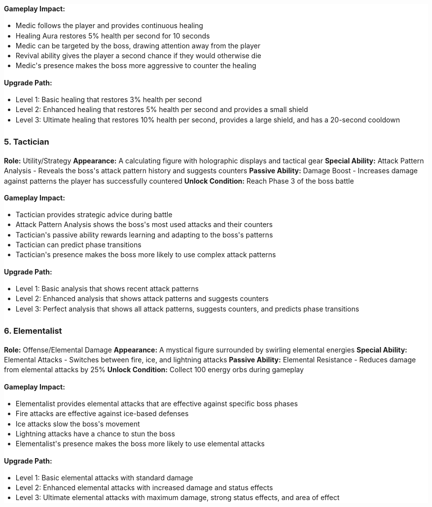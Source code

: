 **Gameplay Impact:**
- Medic follows the player and provides continuous healing
- Healing Aura restores 5% health per second for 10 seconds
- Medic can be targeted by the boss, drawing attention away from the player
- Revival ability gives the player a second chance if they would otherwise die
- Medic's presence makes the boss more aggressive to counter the healing

**Upgrade Path:**
- Level 1: Basic healing that restores 3% health per second
- Level 2: Enhanced healing that restores 5% health per second and provides a small shield
- Level 3: Ultimate healing that restores 10% health per second, provides a large shield, and has a 20-second cooldown

### 5. Tactician

**Role:** Utility/Strategy
**Appearance:** A calculating figure with holographic displays and tactical gear
**Special Ability:** Attack Pattern Analysis - Reveals the boss's attack pattern history and suggests counters
**Passive Ability:** Damage Boost - Increases damage against patterns the player has successfully countered
**Unlock Condition:** Reach Phase 3 of the boss battle

**Gameplay Impact:**
- Tactician provides strategic advice during battle
- Attack Pattern Analysis shows the boss's most used attacks and their counters
- Tactician's passive ability rewards learning and adapting to the boss's patterns
- Tactician can predict phase transitions
- Tactician's presence makes the boss more likely to use complex attack patterns

**Upgrade Path:**
- Level 1: Basic analysis that shows recent attack patterns
- Level 2: Enhanced analysis that shows attack patterns and suggests counters
- Level 3: Perfect analysis that shows all attack patterns, suggests counters, and predicts phase transitions

### 6. Elementalist

**Role:** Offense/Elemental Damage
**Appearance:** A mystical figure surrounded by swirling elemental energies
**Special Ability:** Elemental Attacks - Switches between fire, ice, and lightning attacks
**Passive Ability:** Elemental Resistance - Reduces damage from elemental attacks by 25%
**Unlock Condition:** Collect 100 energy orbs during gameplay

**Gameplay Impact:**
- Elementalist provides elemental attacks that are effective against specific boss phases
- Fire attacks are effective against ice-based defenses
- Ice attacks slow the boss's movement
- Lightning attacks have a chance to stun the boss
- Elementalist's presence makes the boss more likely to use elemental attacks

**Upgrade Path:**
- Level 1: Basic elemental attacks with standard damage
- Level 2: Enhanced elemental attacks with increased damage and status effects
- Level 3: Ultimate elemental attacks with maximum damage, strong status effects, and area of effect
